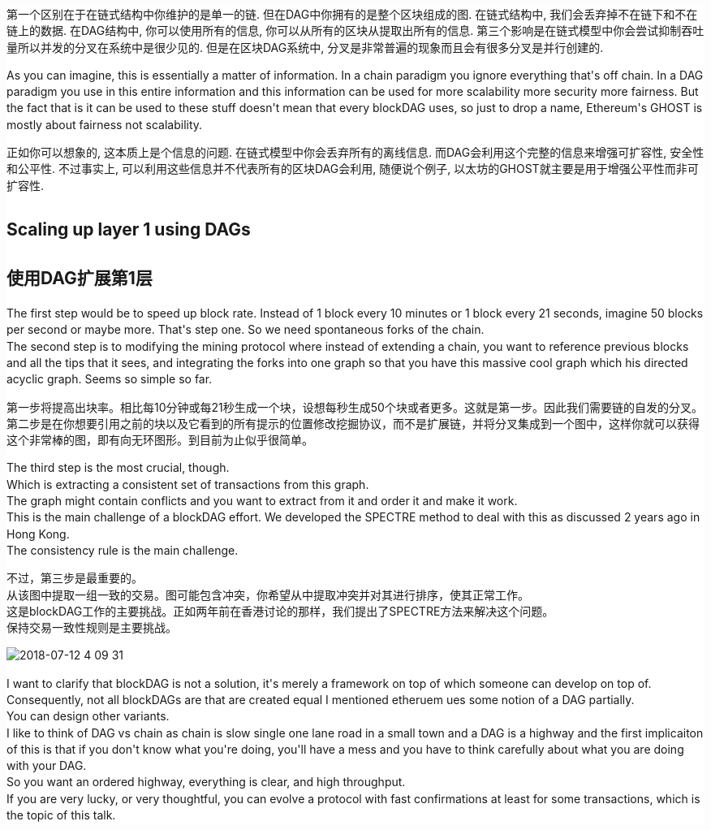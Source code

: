 第一个区别在于在链式结构中你维护的是单一的链. 但在DAG中你拥有的是整个区块组成的图. 在链式结构中, 我们会丢弃掉不在链下和不在链上的数据. 在DAG结构中, 你可以使用所有的信息, 你可以从所有的区块从提取出所有的信息. 第三个影响是在链式模型中你会尝试抑制吞吐量所以并发的分叉在系统中是很少见的. 但是在区块DAG系统中, 分叉是非常普遍的现象而且会有很多分叉是并行创建的.

As you can imagine, this is essentially a matter of information. In a chain paradigm you ignore everything that's
off chain. In a DAG paradigm you use in this entire information and this information can be used for more
scalability more security more fairness. But the fact that is it can be used to these stuff doesn't mean that every blockDAG uses, so just to drop a name, Ethereum's GHOST is mostly about fairness not scalability.

正如你可以想象的, 这本质上是个信息的问题. 在链式模型中你会丢弃所有的离线信息. 而DAG会利用这个完整的信息来增强可扩容性, 安全性和公平性. 不过事实上, 可以利用这些信息并不代表所有的区块DAG会利用, 随便说个例子, 以太坊的GHOST就主要是用于增强公平性而非可扩容性.

## Scaling up layer 1 using DAGs

## 使用DAG扩展第1层

The first step would be to speed up block rate. Instead of 1 block every 10 minutes or 1 block every 21 seconds, imagine 50 blocks per second or maybe more. That's step one. So we need spontaneous forks of the chain.   
The second step is to modifying the mining protocol where instead of extending a chain, you want to reference previous blocks and all the tips that it sees, and integrating the forks into one graph so that you have this massive cool graph which his directed acyclic graph. Seems so simple so far.

第一步将提高出块率。相比每10分钟或每21秒生成一个块，设想每秒生成50个块或者更多。这就是第一步。因此我们需要链的自发的分叉。  
第二步是在你想要引用之前的块以及它看到的所有提示的位置修改挖掘协议，而不是扩展链，并将分叉集成到一个图中，这样你就可以获得这个非常棒的图，即有向无环图形。到目前为止似乎很简单。

The third step is the most crucial, though.  
Which is extracting a consistent set of transactions from this graph.   
The graph might contain conflicts and you want to extract from it and order it and make it work.  
This is the main challenge of a blockDAG effort. We developed the SPECTRE method to deal with this as discussed 2 years ago in Hong Kong.   
The consistency rule is the main challenge.

不过，第三步是最重要的。  
从该图中提取一组一致的交易。图可能包含冲突，你希望从中提取冲突并对其进行排序，使其正常工作。  
这是blockDAG工作的主要挑战。正如两年前在香港讨论的那样，我们提出了SPECTRE方法来解决这个问题。  
保持交易一致性规则是主要挑战。

<img width="1172" alt="2018-07-12 4 09 31" src="https://user-images.githubusercontent.com/39436379/42671366-35705a3e-8692-11e8-908f-47404f6be305.png">

I want to clarify that blockDAG is not a solution, it's merely a framework on top of which someone can develop on top of.   
Consequently, not all blockDAGs are that are created equal I mentioned etheruem ues some notion of a DAG partially.   
You can design other variants.   
I like to think of DAG vs chain as chain is slow single one lane road in a small town and a DAG is a highway and the first implicaiton of this is that if you don't know what you're doing, you'll have a mess and you have to think carefully about what you are doing with your DAG.   
So you want an ordered highway, everything is clear, and high throughput.   
If you are very lucky, or very thoughtful, you can evolve a protocol with fast confirmations at least for some transactions, which is the topic of this talk.
